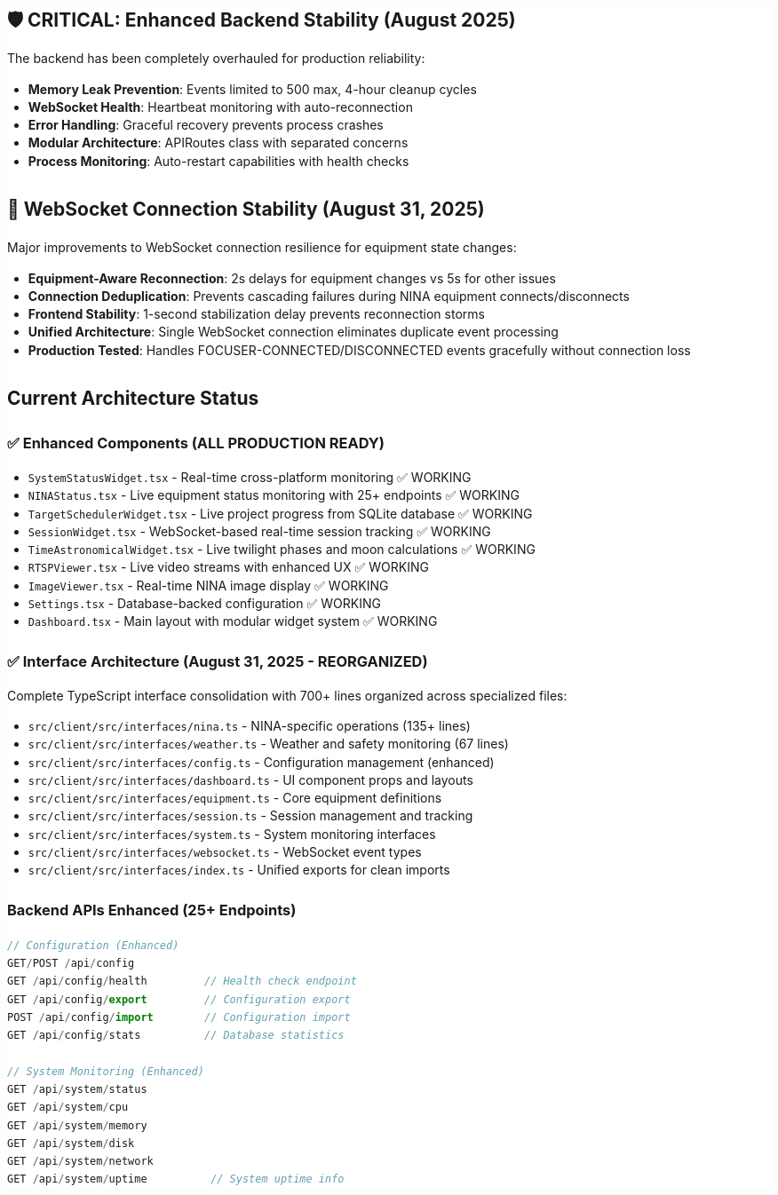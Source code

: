 ## 🛡️ **CRITICAL: Enhanced Backend Stability (August 2025)**
The backend has been completely overhauled for production reliability:
- **Memory Leak Prevention**: Events limited to 500 max, 4-hour cleanup cycles
- **WebSocket Health**: Heartbeat monitoring with auto-reconnection
- **Error Handling**: Graceful recovery prevents process crashes
- **Modular Architecture**: APIRoutes class with separated concerns
- **Process Monitoring**: Auto-restart capabilities with health checks

## 🔌 **WebSocket Connection Stability (August 31, 2025)**
Major improvements to WebSocket connection resilience for equipment state changes:
- **Equipment-Aware Reconnection**: 2s delays for equipment changes vs 5s for other issues
- **Connection Deduplication**: Prevents cascading failures during NINA equipment connects/disconnects
- **Frontend Stability**: 1-second stabilization delay prevents reconnection storms
- **Unified Architecture**: Single WebSocket connection eliminates duplicate event processing
- **Production Tested**: Handles FOCUSER-CONNECTED/DISCONNECTED events gracefully without connection loss

## Current Architecture Status

### ✅ Enhanced Components (ALL PRODUCTION READY)
- `SystemStatusWidget.tsx` - Real-time cross-platform monitoring ✅ WORKING
- `NINAStatus.tsx` - Live equipment status monitoring with 25+ endpoints ✅ WORKING
- `TargetSchedulerWidget.tsx` - Live project progress from SQLite database ✅ WORKING  
- `SessionWidget.tsx` - WebSocket-based real-time session tracking ✅ WORKING
- `TimeAstronomicalWidget.tsx` - Live twilight phases and moon calculations ✅ WORKING
- `RTSPViewer.tsx` - Live video streams with enhanced UX ✅ WORKING
- `ImageViewer.tsx` - Real-time NINA image display ✅ WORKING
- `Settings.tsx` - Database-backed configuration ✅ WORKING
- `Dashboard.tsx` - Main layout with modular widget system ✅ WORKING

### ✅ Interface Architecture (August 31, 2025 - REORGANIZED)
Complete TypeScript interface consolidation with 700+ lines organized across specialized files:
- `src/client/src/interfaces/nina.ts` - NINA-specific operations (135+ lines)
- `src/client/src/interfaces/weather.ts` - Weather and safety monitoring (67 lines)
- `src/client/src/interfaces/config.ts` - Configuration management (enhanced)
- `src/client/src/interfaces/dashboard.ts` - UI component props and layouts
- `src/client/src/interfaces/equipment.ts` - Core equipment definitions
- `src/client/src/interfaces/session.ts` - Session management and tracking
- `src/client/src/interfaces/system.ts` - System monitoring interfaces
- `src/client/src/interfaces/websocket.ts` - WebSocket event types
- `src/client/src/interfaces/index.ts` - Unified exports for clean imports

### Backend APIs Enhanced (25+ Endpoints)
```typescript
// Configuration (Enhanced)
GET/POST /api/config
GET /api/config/health         // Health check endpoint
GET /api/config/export         // Configuration export
POST /api/config/import        // Configuration import
GET /api/config/stats          // Database statistics

// System Monitoring (Enhanced)
GET /api/system/status
GET /api/system/cpu
GET /api/system/memory
GET /api/system/disk
GET /api/system/network
GET /api/system/uptime          // System uptime info
```